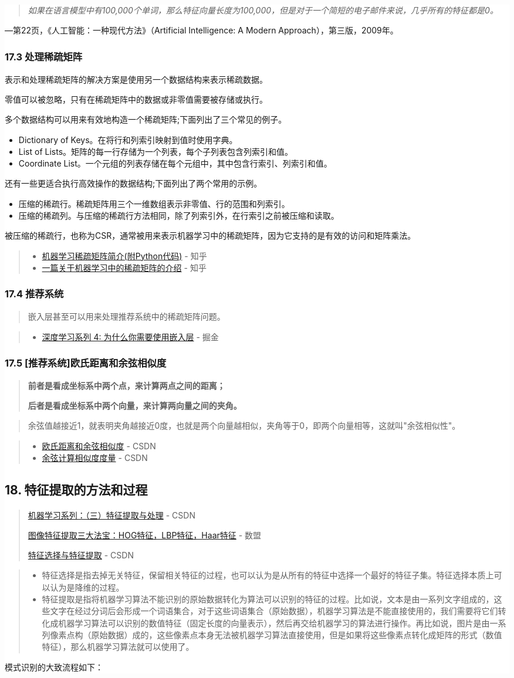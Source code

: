 > *如果在语言模型中有100,000个单词，那么特征向量长度为100,000，但是对于一个简短的电子邮件来说，几乎所有的特征都是0。*

—第22页，《人工智能：一种现代方法》（Artificial Intelligence: A Modern Approach），第三版，2009年。

### 17.3 处理稀疏矩阵

表示和处理稀疏矩阵的解决方案是使用另一个数据结构来表示稀疏数据。

零值可以被忽略，只有在稀疏矩阵中的数据或非零值需要被存储或执行。

多个数据结构可以用来有效地构造一个稀疏矩阵;下面列出了三个常见的例子。

- Dictionary of Keys。在将行和列索引映射到值时使用字典。
- List of Lists。矩阵的每一行存储为一个列表，每个子列表包含列索引和值。
- Coordinate List。一个元组的列表存储在每个元组中，其中包含行索引、列索引和值。

还有一些更适合执行高效操作的数据结构;下面列出了两个常用的示例。

- 压缩的稀疏行。稀疏矩阵用三个一维数组表示非零值、行的范围和列索引。
- 压缩的稀疏列。与压缩的稀疏行方法相同，除了列索引外，在行索引之前被压缩和读取。

被压缩的稀疏行，也称为CSR，通常被用来表示机器学习中的稀疏矩阵，因为它支持的是有效的访问和矩阵乘法。

> - [机器学习稀疏矩阵简介(附Python代码)](https://zhuanlan.zhihu.com/p/35032245) - 知乎
> - [一篇关于机器学习中的稀疏矩阵的介绍](https://zhuanlan.zhihu.com/p/34534763) - 知乎

### 17.4 推荐系统

> 嵌入层甚至可以用来处理推荐系统中的稀疏矩阵问题。

> - [深度学习系列 4: 为什么你需要使用嵌入层](https://juejin.im/post/599183c6f265da3e2e5717d2) - 掘金

### 17.5 [推荐系统]欧氏距离和余弦相似度

> **前者是看成坐标系中两个点，来计算两点之间的距离；**
>
> **后者是看成坐标系中两个向量，来计算两向量之间的夹角。**

> 余弦值越接近1，就表明夹角越接近0度，也就是两个向量越相似，夹角等于0，即两个向量相等，这就叫"余弦相似性"。

> - [欧氏距离和余弦相似度](https://blog.csdn.net/SunnyYoona/article/details/39721485) - CSDN
> - [余弦计算相似度度量](https://blog.csdn.net/SunnyYoona/article/details/39721205) - CSDN

## 18. 特征提取的方法和过程

> [机器学习系列：（三）特征提取与处理](https://blog.csdn.net/u013719780/article/details/51743867) - CSDN
>
> [图像特征提取三大法宝：HOG特征，LBP特征，Haar特征](http://dataunion.org/20584.html) - 数盟
>
> [特征选择与特征提取](https://blog.csdn.net/henryczj/article/details/41284201) - CSDN

> - 特征选择是指去掉无关特征，保留相关特征的过程，也可以认为是从所有的特征中选择一个最好的特征子集。特征选择本质上可以认为是降维的过程。
> - 特征提取是指将机器学习算法不能识别的原始数据转化为算法可以识别的特征的过程。比如说，文本是由一系列文字组成的，这些文字在经过分词后会形成一个词语集合，对于这些词语集合（原始数据），机器学习算法是不能直接使用的，我们需要将它们转化成机器学习算法可以识别的数值特征（固定长度的向量表示），然后再交给机器学习的算法进行操作。再比如说，图片是由一系列像素点构（原始数据）成的，这些像素点本身无法被机器学习算法直接使用，但是如果将这些像素点转化成矩阵的形式（数值特征），那么机器学习算法就可以使用了。

模式识别的大致流程如下：
